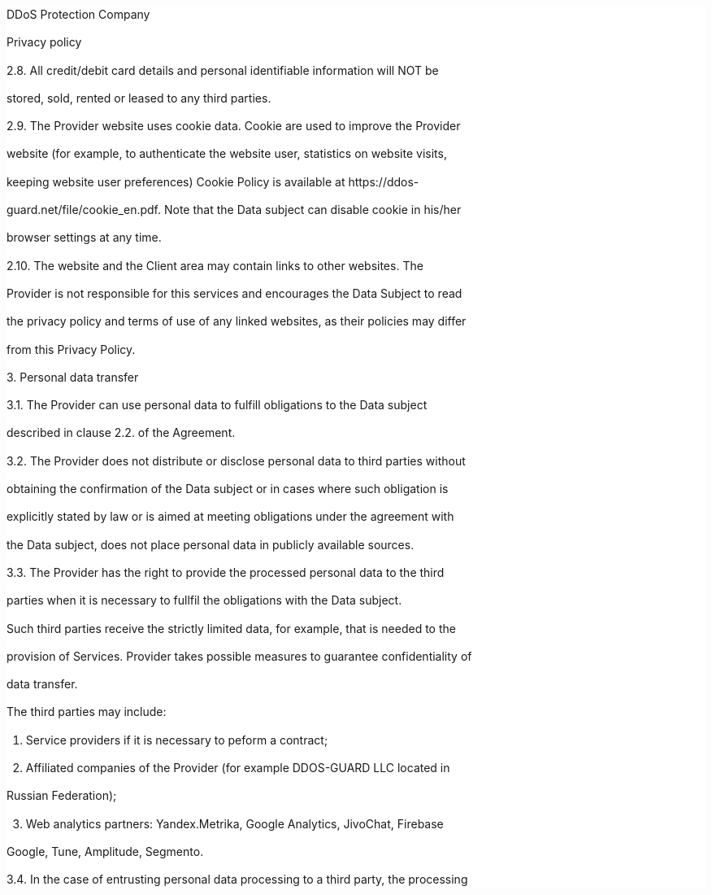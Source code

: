 DDoS Protection Company

Privacy policy



2.8. All credit/debit card details and personal identifiable information will NOT be

stored, sold, rented or leased to any third parties.

2.9. The Provider website uses cookie data. Cookie are used to improve the Provider

website (for example, to authenticate the website user, statistics on website visits,

keeping website user preferences) Cookie Policy is available at https://ddos-

guard.net/file/cookie_en.pdf. Note that the Data subject can disable cookie in his/her

browser settings at any time.

2.10. The website and the Client area may contain links to other websites. The

Provider is not responsible for this services and encourages the Data Subject to read

the privacy policy and terms of use of any linked websites, as their policies may differ

from this Privacy Policy.

3\. Personal data transfer

3.1. The Provider can use personal data to fulfill obligations to the Data subject

described in clause 2.2. of the Agreement.

3.2. The Provider does not distribute or disclose personal data to third parties without

obtaining the confirmation of the Data subject or in cases where such obligation is

explicitly stated by law or is aimed at meeting obligations under the agreement with

the Data subject, does not place personal data in publicly available sources.

3.3. The Provider has the right to provide the processed personal data to the third

parties when it is necessary to fullfil the obligations with the Data subject.

Such third parties receive the strictly limited data, for example, that is needed to the

provision of Services. Provider takes possible measures to guarantee confidentiality of

data transfer.

The third parties may include:

1) Service providers if it is necessary to peform a contract;

2) Аffiliated companies of the Provider (for example DDOS-GUARD LLC located in

Russian Federation);

3) Web analytics partners: Yandex.Metrika, Google Analytics, JivoChat, Firebase

Google, Tune, Amplitude, Segmento.

3.4. In the case of entrusting personal data processing to a third party, the processing
